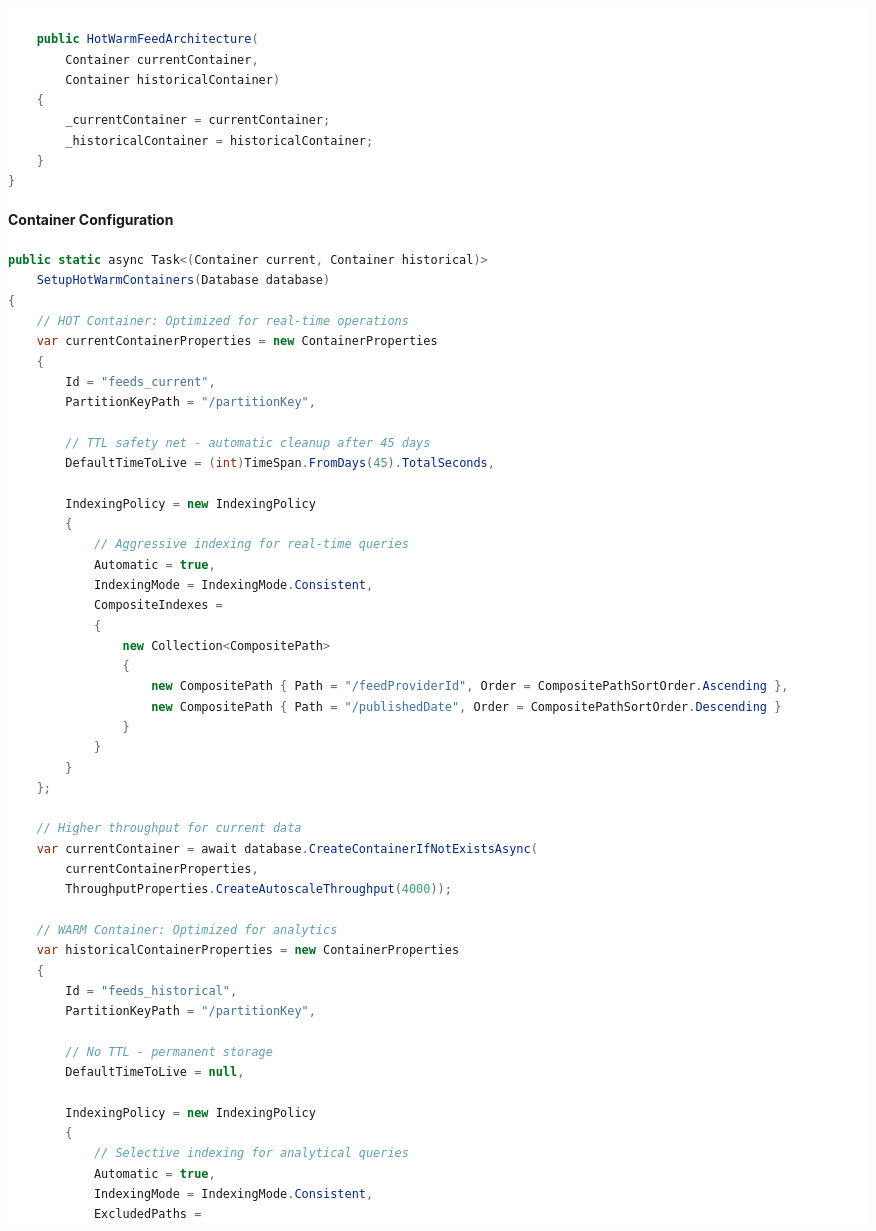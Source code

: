 ```csharp
    
    public HotWarmFeedArchitecture(
        Container currentContainer, 
        Container historicalContainer)
    {
        _currentContainer = currentContainer;
        _historicalContainer = historicalContainer;
    }
}
```

#### **Container Configuration**

```csharp
public static async Task<(Container current, Container historical)> 
    SetupHotWarmContainers(Database database)
{
    // HOT Container: Optimized for real-time operations
    var currentContainerProperties = new ContainerProperties
    {
        Id = "feeds_current",
        PartitionKeyPath = "/partitionKey",
        
        // TTL safety net - automatic cleanup after 45 days
        DefaultTimeToLive = (int)TimeSpan.FromDays(45).TotalSeconds,
        
        IndexingPolicy = new IndexingPolicy
        {
            // Aggressive indexing for real-time queries
            Automatic = true,
            IndexingMode = IndexingMode.Consistent,
            CompositeIndexes = 
            {
                new Collection<CompositePath>
                {
                    new CompositePath { Path = "/feedProviderId", Order = CompositePathSortOrder.Ascending },
                    new CompositePath { Path = "/publishedDate", Order = CompositePathSortOrder.Descending }
                }
            }
        }
    };
    
    // Higher throughput for current data
    var currentContainer = await database.CreateContainerIfNotExistsAsync(
        currentContainerProperties, 
        ThroughputProperties.CreateAutoscaleThroughput(4000));
    
    // WARM Container: Optimized for analytics
    var historicalContainerProperties = new ContainerProperties
    {
        Id = "feeds_historical",
        PartitionKeyPath = "/partitionKey",
        
        // No TTL - permanent storage
        DefaultTimeToLive = null,
        
        IndexingPolicy = new IndexingPolicy
        {
            // Selective indexing for analytical queries
            Automatic = true,
            IndexingMode = IndexingMode.Consistent,
            ExcludedPaths = 
```